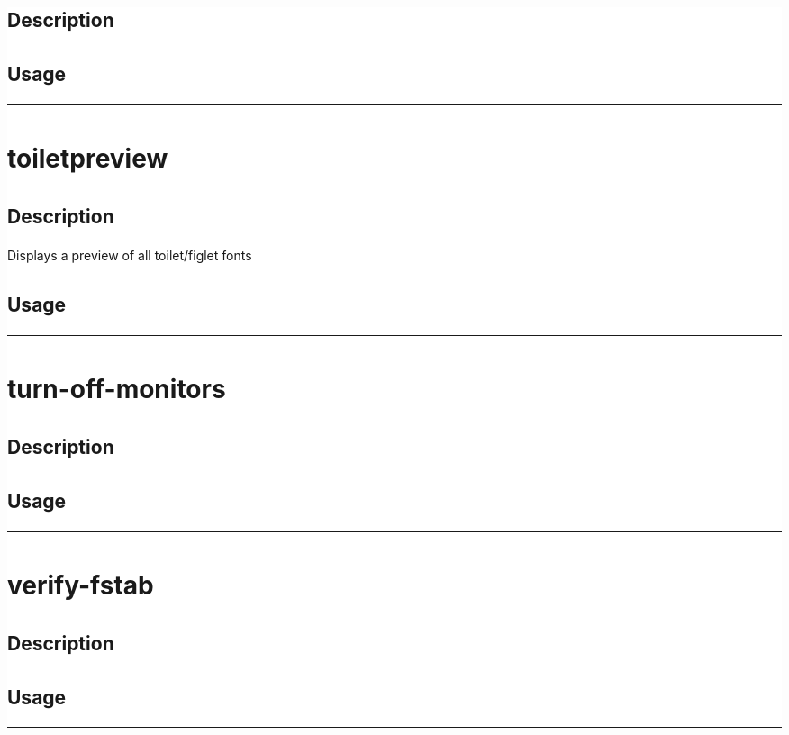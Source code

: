 ## Description


## Usage

```bash

```

---

# toiletpreview

## Description

Displays a preview of all toilet/figlet fonts

## Usage

```bash

```

---

# turn-off-monitors

## Description


## Usage

```bash

```

---

# verify-fstab

## Description


## Usage

```bash

```

---